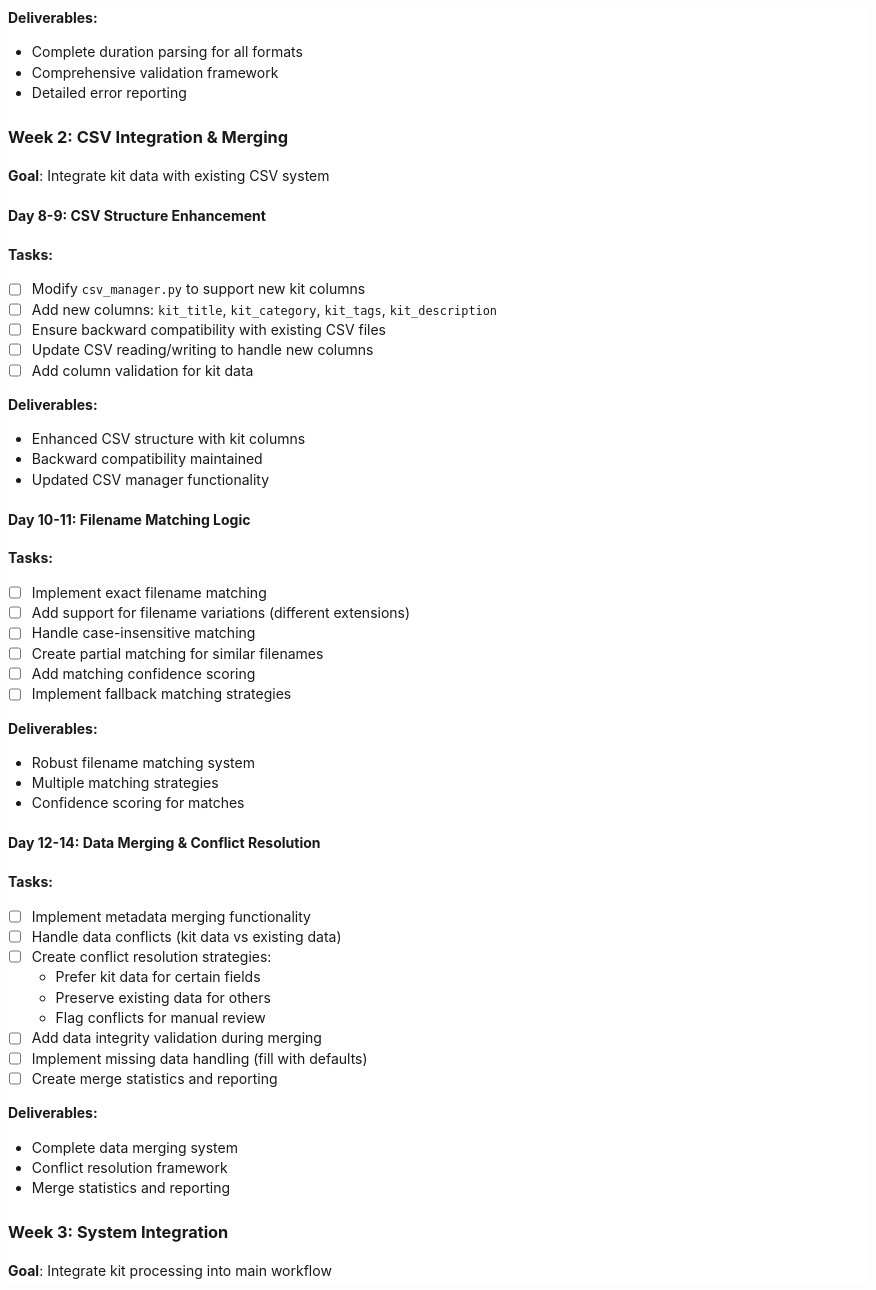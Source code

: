 **Deliverables:**
- Complete duration parsing for all formats
- Comprehensive validation framework
- Detailed error reporting

### Week 2: CSV Integration & Merging
**Goal**: Integrate kit data with existing CSV system

#### Day 8-9: CSV Structure Enhancement
**Tasks:**
- [ ] Modify `csv_manager.py` to support new kit columns
- [ ] Add new columns: `kit_title`, `kit_category`, `kit_tags`, `kit_description`
- [ ] Ensure backward compatibility with existing CSV files
- [ ] Update CSV reading/writing to handle new columns
- [ ] Add column validation for kit data

**Deliverables:**
- Enhanced CSV structure with kit columns
- Backward compatibility maintained
- Updated CSV manager functionality

#### Day 10-11: Filename Matching Logic
**Tasks:**
- [ ] Implement exact filename matching
- [ ] Add support for filename variations (different extensions)
- [ ] Handle case-insensitive matching
- [ ] Create partial matching for similar filenames
- [ ] Add matching confidence scoring
- [ ] Implement fallback matching strategies

**Deliverables:**
- Robust filename matching system
- Multiple matching strategies
- Confidence scoring for matches

#### Day 12-14: Data Merging & Conflict Resolution
**Tasks:**
- [ ] Implement metadata merging functionality
- [ ] Handle data conflicts (kit data vs existing data)
- [ ] Create conflict resolution strategies:
  - Prefer kit data for certain fields
  - Preserve existing data for others
  - Flag conflicts for manual review
- [ ] Add data integrity validation during merging
- [ ] Implement missing data handling (fill with defaults)
- [ ] Create merge statistics and reporting

**Deliverables:**
- Complete data merging system
- Conflict resolution framework
- Merge statistics and reporting

### Week 3: System Integration
**Goal**: Integrate kit processing into main workflow
